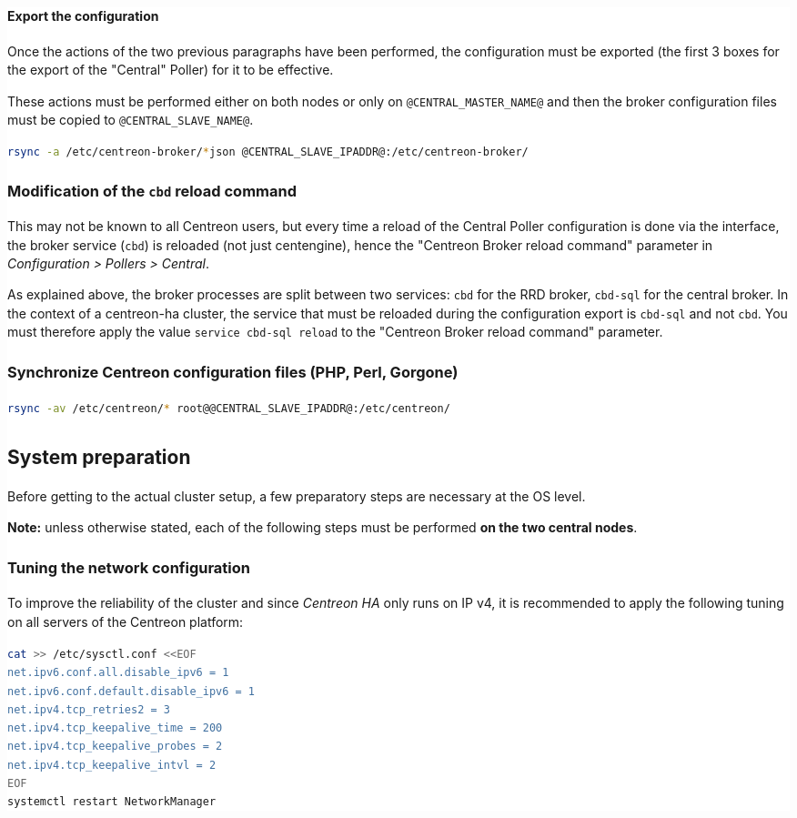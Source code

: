 #### Export the configuration

Once the actions of the two previous paragraphs have been performed, the configuration must be exported (the first 3 boxes for the export of the "Central" Poller) for it to be effective.
		

These actions must be performed either on both nodes or only on `@CENTRAL_MASTER_NAME@` and then the broker configuration files must be copied to `@CENTRAL_SLAVE_NAME@`.


```bash
rsync -a /etc/centreon-broker/*json @CENTRAL_SLAVE_IPADDR@:/etc/centreon-broker/
```

### Modification of the `cbd` reload command

This may not be known to all Centreon users, but every time a reload of the Central Poller configuration is done via the interface, the broker service (`cbd`) is reloaded (not just centengine), hence the "Centreon Broker reload command" parameter in *Configuration > Pollers > Central*.


As explained above, the broker processes are split between two services: `cbd` for the RRD broker, `cbd-sql` for the central broker. In the context of a centreon-ha cluster, the service that must be reloaded during the configuration export is `cbd-sql` and not `cbd`. You must therefore apply the value `service cbd-sql reload` to the "Centreon Broker reload command" parameter.

### Synchronize Centreon configuration files (PHP, Perl, Gorgone)

```bash
rsync -av /etc/centreon/* root@@CENTRAL_SLAVE_IPADDR@:/etc/centreon/
```

## System preparation

Before getting to the actual cluster setup, a few preparatory steps are necessary at the OS level.

**Note:** unless otherwise stated, each of the following steps must be performed **on the two central nodes**.

### Tuning the network configuration

To improve the reliability of the cluster and since *Centreon HA* only runs on IP v4, it is recommended to apply the following tuning on all servers of the Centreon platform:


<Tabs groupId="sync">
<TabItem value="RHEL 8 / Oracle Linux 8 / Alma Linux 8" label="RHEL 8 / Oracle Linux 8 / Alma Linux 8">

```bash
cat >> /etc/sysctl.conf <<EOF
net.ipv6.conf.all.disable_ipv6 = 1
net.ipv6.conf.default.disable_ipv6 = 1
net.ipv4.tcp_retries2 = 3
net.ipv4.tcp_keepalive_time = 200
net.ipv4.tcp_keepalive_probes = 2
net.ipv4.tcp_keepalive_intvl = 2
EOF
systemctl restart NetworkManager
```
